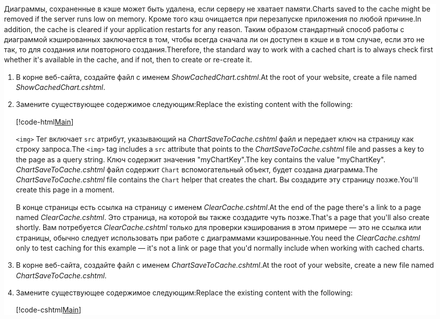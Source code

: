 <span data-ttu-id="69970-267">Диаграммы, сохраненные в кэше может быть удалена, если серверу не хватает памяти.</span><span class="sxs-lookup"><span data-stu-id="69970-267">Charts saved to the cache might be removed if the server runs low on memory.</span></span> <span data-ttu-id="69970-268">Кроме того кэш очищается при перезапуске приложения по любой причине.</span><span class="sxs-lookup"><span data-stu-id="69970-268">In addition, the cache is cleared if your application restarts for any reason.</span></span> <span data-ttu-id="69970-269">Таким образом стандартный способ работы с диаграммой кэшированных заключается в том, чтобы всегда сначала ли он доступен в кэше и в том случае, если это не так, то для создания или повторного создания.</span><span class="sxs-lookup"><span data-stu-id="69970-269">Therefore, the standard way to work with a cached chart is to always check first whether it's available in the cache, and if not, then to create or re-create it.</span></span>

1. <span data-ttu-id="69970-270">В корне веб-сайта, создайте файл с именем *ShowCachedChart.cshtml*.</span><span class="sxs-lookup"><span data-stu-id="69970-270">At the root of your website, create a file named *ShowCachedChart.cshtml*.</span></span>
2. <span data-ttu-id="69970-271">Замените существующее содержимое следующим:</span><span class="sxs-lookup"><span data-stu-id="69970-271">Replace the existing content with the following:</span></span> 

    [!code-html[Main](7-displaying-data-in-a-chart/samples/sample12.html)]

    <span data-ttu-id="69970-272">`<img>` Тег включает `src` атрибут, указывающий на *ChartSaveToCache.cshtml* файл и передает ключ на страницу как строку запроса.</span><span class="sxs-lookup"><span data-stu-id="69970-272">The `<img>` tag includes a `src` attribute that points to the *ChartSaveToCache.cshtml* file and passes a key to the page as a query string.</span></span> <span data-ttu-id="69970-273">Ключ содержит значения &quot;myChartKey&quot;.</span><span class="sxs-lookup"><span data-stu-id="69970-273">The key contains the value &quot;myChartKey&quot;.</span></span> <span data-ttu-id="69970-274">*ChartSaveToCache.cshtml* файл содержит `Chart` вспомогательный объект, будет создана диаграмма.</span><span class="sxs-lookup"><span data-stu-id="69970-274">The *ChartSaveToCache.cshtml* file contains the `Chart` helper that creates the chart.</span></span> <span data-ttu-id="69970-275">Вы создадите эту страницу позже.</span><span class="sxs-lookup"><span data-stu-id="69970-275">You'll create this page in a moment.</span></span>

    <span data-ttu-id="69970-276">В конце страницы есть ссылка на страницу с именем *ClearCache.cshtml*.</span><span class="sxs-lookup"><span data-stu-id="69970-276">At the end of the page there's a link to a page named *ClearCache.cshtml*.</span></span> <span data-ttu-id="69970-277">Это страница, на которой вы также создадите чуть позже.</span><span class="sxs-lookup"><span data-stu-id="69970-277">That's a page that you'll also create shortly.</span></span> <span data-ttu-id="69970-278">Вам потребуется *ClearCache.cshtml* только для проверки кэширования в этом примере — это не ссылка или страницы, обычно следует использовать при работе с диаграммами кэшированные.</span><span class="sxs-lookup"><span data-stu-id="69970-278">You need the *ClearCache.cshtml* only to test caching for this example — it's not a link or page that you'd normally include when working with cached charts.</span></span>
3. <span data-ttu-id="69970-279">В корне веб-сайта, создайте файл с именем *ChartSaveToCache.cshtml*.</span><span class="sxs-lookup"><span data-stu-id="69970-279">At the root of your website, create a new file named *ChartSaveToCache.cshtml*.</span></span>
4. <span data-ttu-id="69970-280">Замените существующее содержимое следующим:</span><span class="sxs-lookup"><span data-stu-id="69970-280">Replace the existing content with the following:</span></span>

    [!code-cshtml[Main](7-displaying-data-in-a-chart/samples/sample13.cshtml)]
